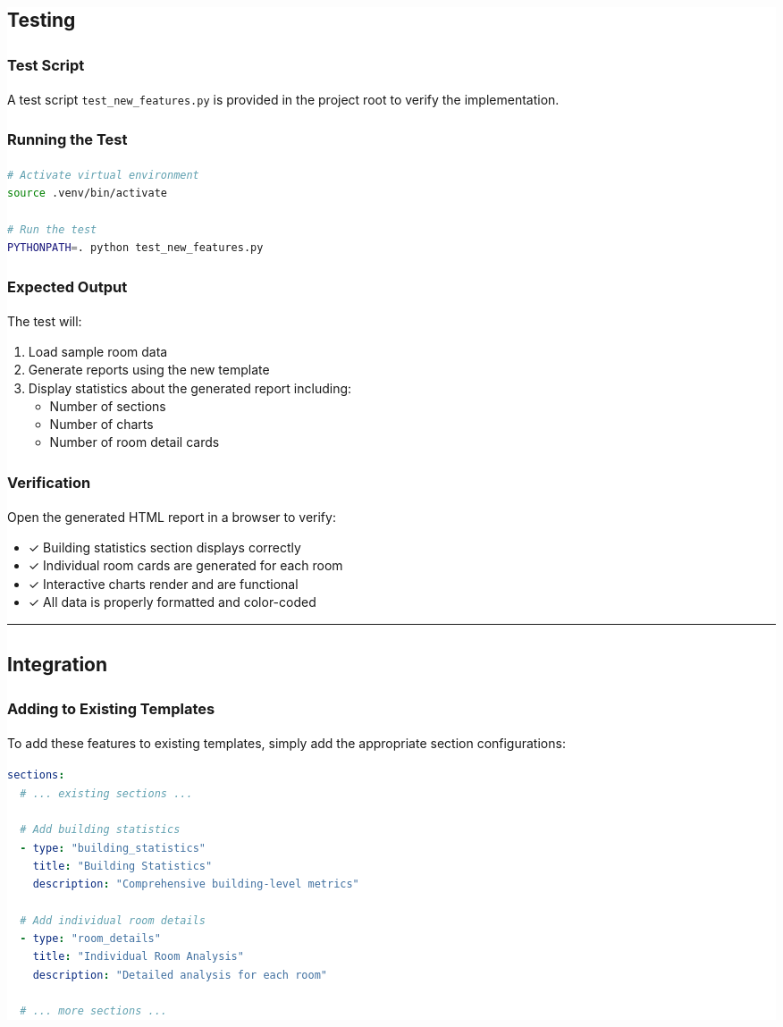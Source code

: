 
## Testing

### Test Script
A test script `test_new_features.py` is provided in the project root to verify the implementation.

### Running the Test

```bash
# Activate virtual environment
source .venv/bin/activate

# Run the test
PYTHONPATH=. python test_new_features.py
```

### Expected Output
The test will:
1. Load sample room data
2. Generate reports using the new template
3. Display statistics about the generated report including:
   - Number of sections
   - Number of charts
   - Number of room detail cards

### Verification
Open the generated HTML report in a browser to verify:
- ✓ Building statistics section displays correctly
- ✓ Individual room cards are generated for each room
- ✓ Interactive charts render and are functional
- ✓ All data is properly formatted and color-coded

---

## Integration

### Adding to Existing Templates

To add these features to existing templates, simply add the appropriate section configurations:

```yaml
sections:
  # ... existing sections ...

  # Add building statistics
  - type: "building_statistics"
    title: "Building Statistics"
    description: "Comprehensive building-level metrics"

  # Add individual room details
  - type: "room_details"
    title: "Individual Room Analysis"
    description: "Detailed analysis for each room"

  # ... more sections ...
```
